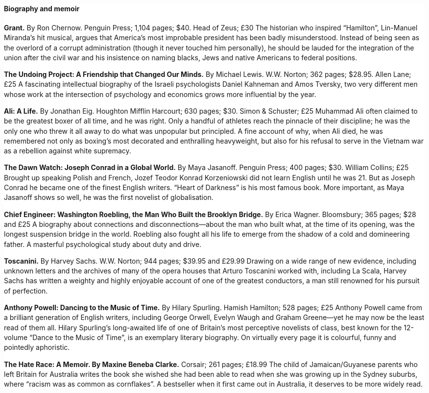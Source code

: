 #### Biography and memoir

**Grant.** By Ron Chernow. Penguin Press; 1,104 pages; $40. Head of Zeus; £30
The historian who inspired “Hamilton”, Lin-Manuel Miranda’s hit musical, argues that America’s most improbable president has been badly misunderstood. Instead of being seen as the overlord of a corrupt administration (though it never touched him personally), he should be lauded for the integration of the union after the civil war and his insistence on naming blacks, Jews and native Americans to federal positions.

**The Undoing Project: A Friendship that Changed Our Minds.** By Michael Lewis. W.W. Norton; 362 pages; $28.95. Allen Lane; £25
A fascinating intellectual biography of the Israeli psychologists Daniel Kahneman and Amos Tversky, two very different men whose work at the intersection of psychology and economics grows more influential by the year.

**Ali: A Life.** By Jonathan Eig. Houghton Mifflin Harcourt; 630 pages; $30. Simon & Schuster; £25
Muhammad Ali often claimed to be the greatest boxer of all time, and he was right. Only a handful of athletes reach the pinnacle of their discipline; he was the only one who threw it all away to do what was unpopular but principled. A fine account of why, when Ali died, he was remembered not only as boxing’s most decorated and enthralling heavyweight, but also for his refusal to serve in the Vietnam war as a rebellion against white supremacy.

**The Dawn Watch: Joseph Conrad in a Global World.** By Maya Jasanoff. Penguin Press; 400 pages; $30. William Collins; £25
Brought up speaking Polish and French, Jozef Teodor Konrad Korzeniowski did not learn English until he was 21. But as Joseph Conrad he became one of the finest English writers. “Heart of Darkness” is his most famous book. More important, as Maya Jasanoff shows so well, he was the first novelist of globalisation.

**Chief Engineer: Washington Roebling, the Man Who Built the Brooklyn Bridge.** By Erica Wagner. Bloomsbury; 365 pages; $28 and £25
A biography about connections and disconnections—about the man who built what, at the time of its opening, was the longest suspension bridge in the world. Roebling also fought all his life to emerge from the shadow of a cold and domineering father. A masterful psychological study about duty and drive.

**Toscanini.** By Harvey Sachs. W.W. Norton; 944 pages; $39.95 and £29.99
Drawing on a wide range of new evidence, including unknown letters and the archives of many of the opera houses that Arturo Toscanini worked with, including La Scala, Harvey Sachs has written a weighty and highly enjoyable account of one of the greatest conductors, a man still renowned for his pursuit of perfection.

**Anthony Powell: Dancing to the Music of Time.** By Hilary Spurling. Hamish Hamilton; 528 pages; £25
Anthony Powell came from a brilliant generation of English writers, including George Orwell, Evelyn Waugh and Graham Greene—yet he may now be the least read of them all. Hilary Spurling’s long-awaited life of one of Britain’s most perceptive novelists of class, best known for the 12-volume “Dance to the Music of Time”, is an exemplary literary biography. On virtually every page it is colourful, funny and pointedly aphoristic.

**The Hate Race: A Memoir. By Maxine Beneba Clarke.** Corsair; 261 pages; £18.99
The child of Jamaican/Guyanese parents who left Britain for Australia writes the book she wished she had been able to read when she was growing up in the Sydney suburbs, where “racism was as common as cornflakes”. A bestseller when it first came out in Australia, it deserves to be more widely read.
